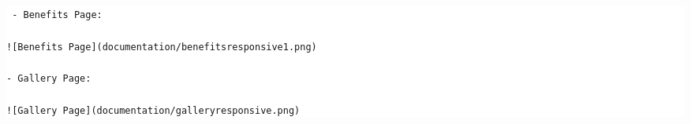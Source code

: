      - Benefits Page:

    ![Benefits Page](documentation/benefitsresponsive1.png)

    - Gallery Page:

    ![Gallery Page](documentation/galleryresponsive.png)
